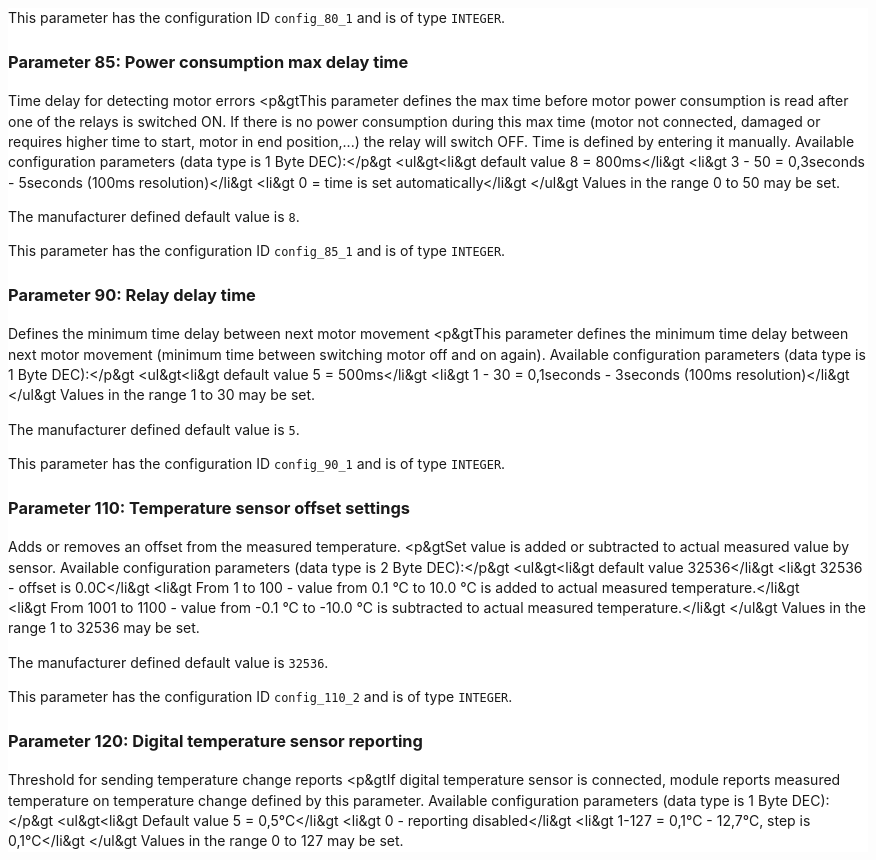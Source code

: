 This parameter has the configuration ID ```config_80_1``` and is of type ```INTEGER```.


### Parameter 85: Power consumption max delay time

Time delay for detecting motor errors
<p&gtThis parameter defines the max time before motor power consumption is read after one of the relays is switched ON. If there is no power consumption during this max time (motor not connected, damaged or requires higher time to start, motor in end position,...) the relay will switch OFF. Time is defined by entering it manually. Available configuration parameters (data type is 1 Byte DEC):</p&gt <ul&gt<li&gt default value 8 = 800ms</li&gt <li&gt 3 - 50 = 0,3seconds - 5seconds (100ms resolution)</li&gt <li&gt 0 = time is set automatically</li&gt </ul&gt
Values in the range 0 to 50 may be set.

The manufacturer defined default value is ```8```.

This parameter has the configuration ID ```config_85_1``` and is of type ```INTEGER```.


### Parameter 90: Relay delay time

Defines the minimum time delay between next motor movement
<p&gtThis parameter defines the minimum time delay between next motor movement (minimum time between switching motor off and on again). Available configuration parameters (data type is 1 Byte DEC):</p&gt <ul&gt<li&gt default value 5 = 500ms</li&gt <li&gt 1 - 30 = 0,1seconds - 3seconds (100ms resolution)</li&gt </ul&gt
Values in the range 1 to 30 may be set.

The manufacturer defined default value is ```5```.

This parameter has the configuration ID ```config_90_1``` and is of type ```INTEGER```.


### Parameter 110: Temperature sensor offset settings

Adds or removes an offset from the measured temperature.
<p&gtSet value is added or subtracted to actual measured value by sensor. Available configuration parameters (data type is 2 Byte DEC):</p&gt <ul&gt<li&gt default value 32536</li&gt <li&gt 32536 - offset is 0.0C</li&gt <li&gt From 1 to 100 - value from 0.1 °C to 10.0 °C is added to actual measured temperature.</li&gt <li&gt From 1001 to 1100 - value from -0.1 °C to -10.0 °C is subtracted to actual measured temperature.</li&gt </ul&gt
Values in the range 1 to 32536 may be set.

The manufacturer defined default value is ```32536```.

This parameter has the configuration ID ```config_110_2``` and is of type ```INTEGER```.


### Parameter 120: Digital temperature sensor reporting

Threshold for sending temperature change reports
<p&gtIf digital temperature sensor is connected, module reports measured temperature on temperature change defined by this parameter. Available configuration parameters (data type is 1 Byte DEC):</p&gt <ul&gt<li&gt Default value 5 = 0,5°C</li&gt <li&gt 0 - reporting disabled</li&gt <li&gt 1-127 = 0,1°C - 12,7°C, step is 0,1°C</li&gt </ul&gt
Values in the range 0 to 127 may be set.
